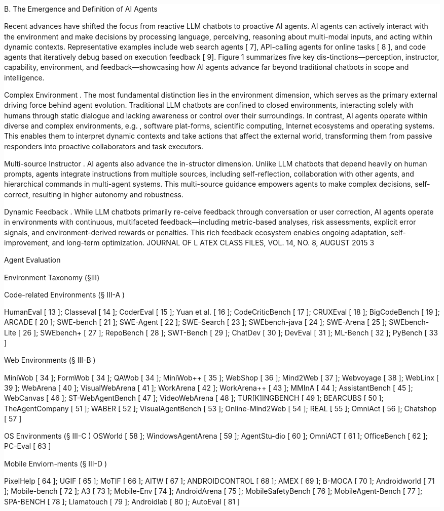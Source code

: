 B. The Emergence and Definition of AI Agents 

Recent advances have shifted the focus from reactive LLM chatbots to proactive AI agents. AI agents can actively interact with the environment and make decisions by processing language, perceiving, reasoning about multi-modal inputs, and acting within dynamic contexts. Representative examples include web search agents [ 7], API-calling agents for online tasks [ 8 ], and code agents that iteratively debug based on execution feedback [ 9]. Figure 1 summarizes five key dis-tinctions—perception, instructor, capability, environment, and feedback—showcasing how AI agents advance far beyond traditional chatbots in scope and intelligence. 

Complex Environment . The most fundamental distinction lies in the environment dimension, which serves as the primary external driving force behind agent evolution. Traditional LLM chatbots are confined to closed environments, interacting solely with humans through static dialogue and lacking awareness or control over their surroundings. In contrast, AI agents operate within diverse and complex environments, e.g. , software plat-forms, scientific computing, Internet ecosystems and operating systems. This enables them to interpret dynamic contexts and take actions that affect the external world, transforming them from passive responders into proactive collaborators and task executors. 

Multi-source Instructor . AI agents also advance the in-structor dimension. Unlike LLM chatbots that depend heavily on human prompts, agents integrate instructions from multiple sources, including self-reflection, collaboration with other agents, and hierarchical commands in multi-agent systems. This multi-source guidance empowers agents to make complex decisions, self-correct, resulting in higher autonomy and robustness. 

Dynamic Feedback . While LLM chatbots primarily re-ceive feedback through conversation or user correction, AI agents operate in environments with continuous, multifaceted feedback—including metric-based analyses, risk assessments, explicit error signals, and environment-derived rewards or penalties. This rich feedback ecosystem enables ongoing adaptation, self-improvement, and long-term optimization. JOURNAL OF L ATEX CLASS FILES, VOL. 14, NO. 8, AUGUST 2015 3

Agent Evaluation 

Environment Taxonomy (§III) 

Code-related Environments (§ III-A )

HumanEval [ 13 ]; Classeval [ 14 ]; CoderEval [ 15 ]; Yuan et al. [ 16 ]; CodeCriticBench [ 17 ]; CRUXEval [ 18 ]; BigCodeBench [ 19 ]; ARCADE [ 20 ]; SWE-bench [ 21 ]; SWE-Agent [ 22 ]; SWE-Search [ 23 ]; SWEbench-java [ 24 ]; SWE-Arena [ 25 ]; SWEbench-Lite [ 26 ]; SWEbench+ [ 27 ]; RepoBench [ 28 ]; SWT-Bench [ 29 ]; ChatDev [ 30 ]; DevEval [ 31 ]; ML-Bench [ 32 ]; PyBench [ 33 ]

Web Environments (§ III-B )

MiniWob [ 34 ]; FormWob [ 34 ]; QAWob [ 34 ]; MiniWob++ [ 35 ]; WebShop [ 36 ]; Mind2Web [ 37 ]; Webvoyage [ 38 ]; WebLinx [ 39 ]; WebArena [ 40 ]; VisualWebArena [ 41 ]; WorkArena [ 42 ]; WorkArena++ [ 43 ]; MMInA [ 44 ]; AssistantBench [ 45 ]; WebCanvas [ 46 ]; ST-WebAgentBench [ 47 ]; VideoWebArena [ 48 ]; TUR[K]INGBENCH [ 49 ]; BEARCUBS [ 50 ]; TheAgentCompany [ 51 ]; WABER [ 52 ]; VisualAgentBench [ 53 ]; Online-Mind2Web [ 54 ]; REAL [ 55 ]; OmniAct [ 56 ]; Chatshop [ 57 ]

OS Environments (§ III-C ) OSWorld [ 58 ]; WindowsAgentArena [ 59 ]; AgentStu-dio [ 60 ]; OmniACT [ 61 ]; OfficeBench [ 62 ]; PC-Eval [ 63 ]

Mobile Enviorn-ments (§ III-D )

PixelHelp [ 64 ]; UGIF [ 65 ]; MoTIF [ 66 ]; AITW [ 67 ]; ANDROIDCONTROL [ 68 ]; AMEX [ 69 ]; B-MOCA [ 70 ]; Androidworld [ 71 ]; Mobile-bench [ 72 ]; A3 [ 73 ]; Mobile-Env [ 74 ]; AndroidArena [ 75 ]; MobileSafetyBench [ 76 ]; MobileAgent-Bench [ 77 ]; SPA-BENCH [ 78 ]; Llamatouch [ 79 ]; Androidlab [ 80 ]; AutoEval [ 81 ]
